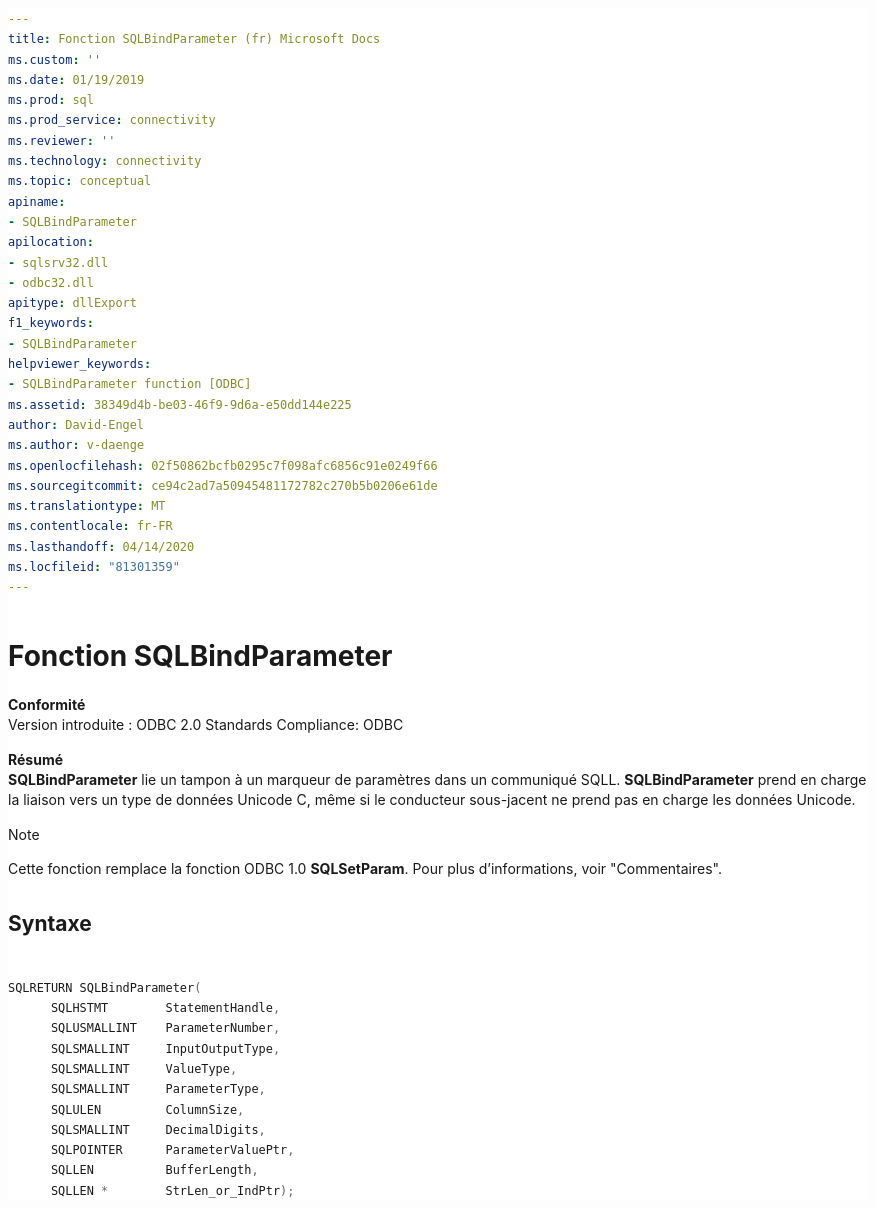 ```yaml
---
title: Fonction SQLBindParameter (fr) Microsoft Docs
ms.custom: ''
ms.date: 01/19/2019
ms.prod: sql
ms.prod_service: connectivity
ms.reviewer: ''
ms.technology: connectivity
ms.topic: conceptual
apiname:
- SQLBindParameter
apilocation:
- sqlsrv32.dll
- odbc32.dll
apitype: dllExport
f1_keywords:
- SQLBindParameter
helpviewer_keywords:
- SQLBindParameter function [ODBC]
ms.assetid: 38349d4b-be03-46f9-9d6a-e50dd144e225
author: David-Engel
ms.author: v-daenge
ms.openlocfilehash: 02f50862bcfb0295c7f098afc6856c91e0249f66
ms.sourcegitcommit: ce94c2ad7a50945481172782c270b5b0206e61de
ms.translationtype: MT
ms.contentlocale: fr-FR
ms.lasthandoff: 04/14/2020
ms.locfileid: "81301359"
---
```

# <a name="sqlbindparameter-function"></a>Fonction SQLBindParameter

**Conformité**  
 Version introduite : ODBC 2.0 Standards Compliance: ODBC  
  
 **Résumé**  
 **SQLBindParameter** lie un tampon à un marqueur de paramètres dans un communiqué SQLL. **SQLBindParameter** prend en charge la liaison vers un type de données Unicode C, même si le conducteur sous-jacent ne prend pas en charge les données Unicode.  
  
> [!NOTE]  
>  Cette fonction remplace la fonction ODBC 1.0 **SQLSetParam**. Pour plus d’informations, voir "Commentaires".  
  
## <a name="syntax"></a>Syntaxe  
  
```cpp
  
SQLRETURN SQLBindParameter(  
      SQLHSTMT        StatementHandle,  
      SQLUSMALLINT    ParameterNumber,  
      SQLSMALLINT     InputOutputType,  
      SQLSMALLINT     ValueType,  
      SQLSMALLINT     ParameterType,  
      SQLULEN         ColumnSize,  
      SQLSMALLINT     DecimalDigits,  
      SQLPOINTER      ParameterValuePtr,  
      SQLLEN          BufferLength,  
      SQLLEN *        StrLen_or_IndPtr);  
```
  